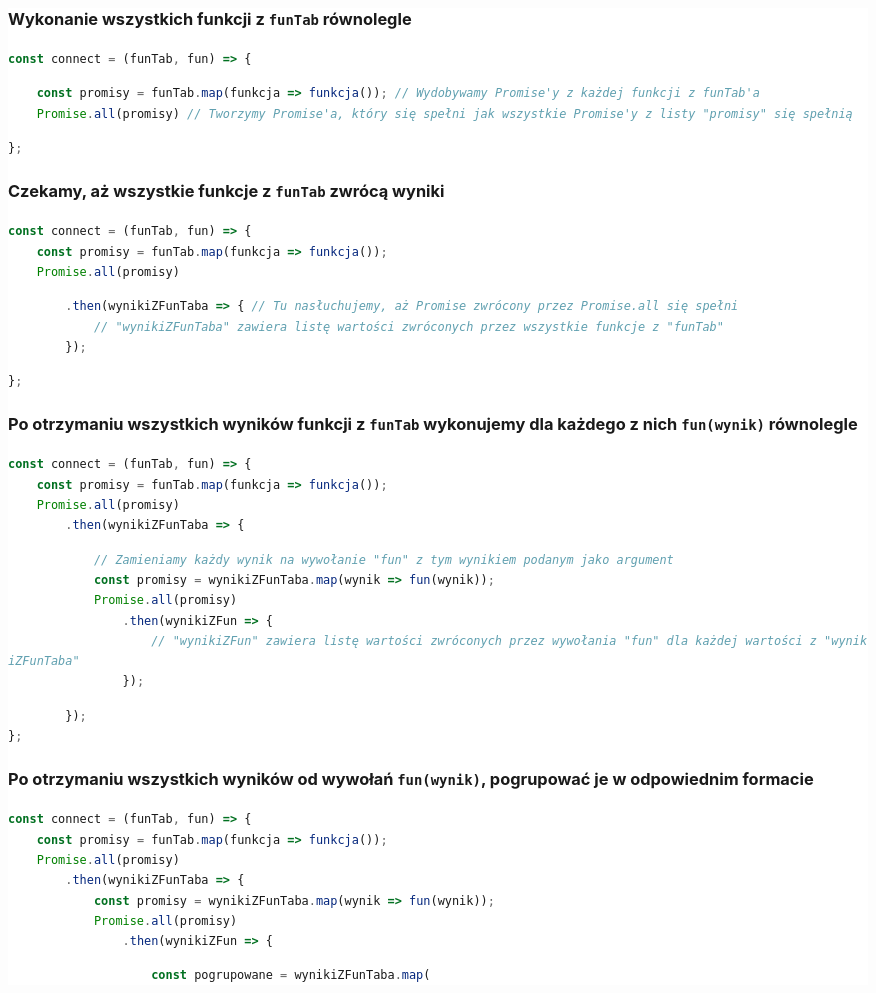 ### Wykonanie wszystkich funkcji z `funTab` równolegle
```js
const connect = (funTab, fun) => {
```
```js
    const promisy = funTab.map(funkcja => funkcja()); // Wydobywamy Promise'y z każdej funkcji z funTab'a
    Promise.all(promisy) // Tworzymy Promise'a, który się spełni jak wszystkie Promise'y z listy "promisy" się spełnią
```
```js
};
```

### Czekamy, aż wszystkie funkcje z `funTab` zwrócą wyniki
```js
const connect = (funTab, fun) => {
    const promisy = funTab.map(funkcja => funkcja());
    Promise.all(promisy)
```
```js
        .then(wynikiZFunTaba => { // Tu nasłuchujemy, aż Promise zwrócony przez Promise.all się spełni
            // "wynikiZFunTaba" zawiera listę wartości zwróconych przez wszystkie funkcje z "funTab"
        });
```
```js
};
```

### Po otrzymaniu wszystkich wyników funkcji z `funTab` wykonujemy dla każdego z nich `fun(wynik)` **równolegle**
```js
const connect = (funTab, fun) => {
    const promisy = funTab.map(funkcja => funkcja());
    Promise.all(promisy)
        .then(wynikiZFunTaba => {
```
```js
            // Zamieniamy każdy wynik na wywołanie "fun" z tym wynikiem podanym jako argument
            const promisy = wynikiZFunTaba.map(wynik => fun(wynik));
            Promise.all(promisy)
                .then(wynikiZFun => {
                    // "wynikiZFun" zawiera listę wartości zwróconych przez wywołania "fun" dla każdej wartości z "wynikiZFunTaba"
                });
```
```js
        });
};
```

### Po otrzymaniu wszystkich wyników od wywołań `fun(wynik)`, pogrupować je w odpowiednim formacie
```js
const connect = (funTab, fun) => {
    const promisy = funTab.map(funkcja => funkcja());
    Promise.all(promisy)
        .then(wynikiZFunTaba => {
            const promisy = wynikiZFunTaba.map(wynik => fun(wynik));
            Promise.all(promisy)
                .then(wynikiZFun => {
```
```js
                    const pogrupowane = wynikiZFunTaba.map(
```